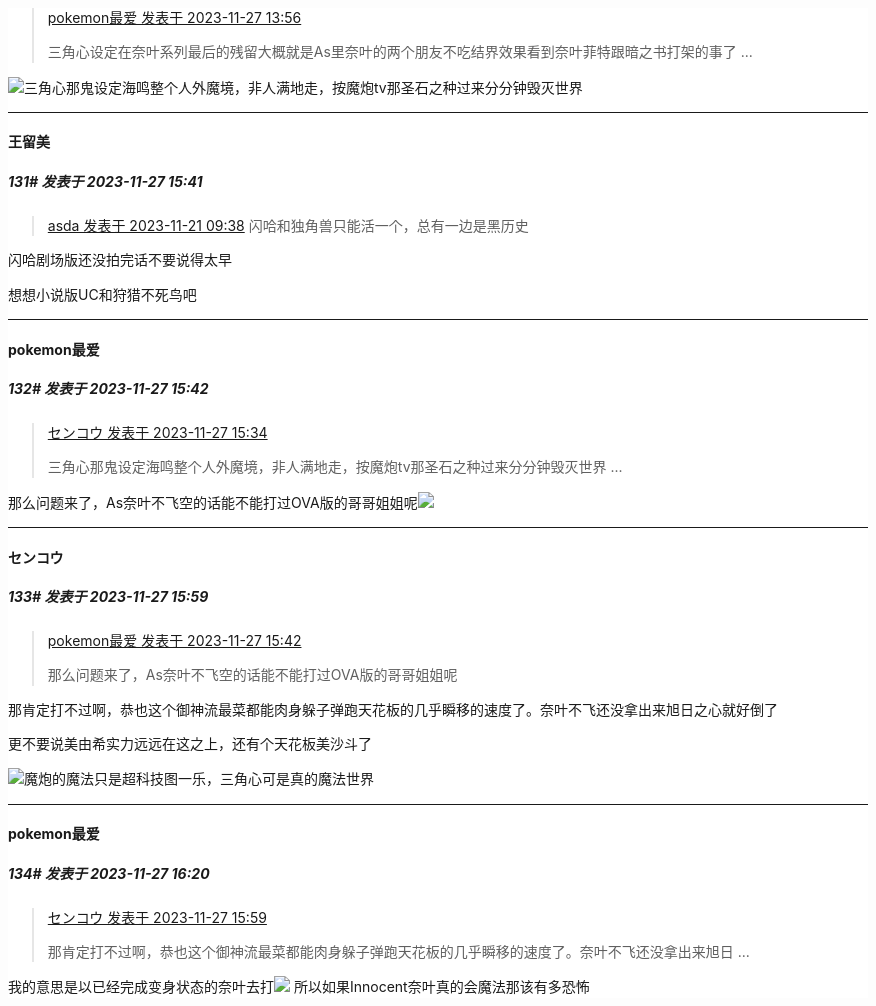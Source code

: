 <blockquote><a href="httphttps://bbs.saraba1st.com/2b/forum.php?mod=redirect&amp;goto=findpost&amp;pid=63150793&amp;ptid=2161335" target="_blank">pokemon最爱 发表于 2023-11-27 13:56</a>

三角心设定在奈叶系列最后的残留大概就是As里奈叶的两个朋友不吃结界效果看到奈叶菲特跟暗之书打架的事了 ...</blockquote>
<img src="https://static.saraba1st.com/image/smiley/face2017/245.png" referrerpolicy="no-referrer">三角心那鬼设定海鸣整个人外魔境，非人满地走，按魔炮tv那圣石之种过来分分钟毁灭世界


*****

####  王留美  
##### 131#       发表于 2023-11-27 15:41

<blockquote><a href="httphttps://bbs.saraba1st.com/2b/forum.php?mod=redirect&amp;goto=findpost&amp;pid=63096163&amp;ptid=2161335" target="_blank">asda 发表于 2023-11-21 09:38</a>
 闪哈和独角兽只能活一个，总有一边是黑历史</blockquote>
闪哈剧场版还没拍完话不要说得太早

想想小说版UC和狩猎不死鸟吧

*****

####  pokemon最爱  
##### 132#       发表于 2023-11-27 15:42

<blockquote><a href="httphttps://bbs.saraba1st.com/2b/forum.php?mod=redirect&amp;goto=findpost&amp;pid=63151877&amp;ptid=2161335" target="_blank">センコウ 发表于 2023-11-27 15:34</a>

三角心那鬼设定海鸣整个人外魔境，非人满地走，按魔炮tv那圣石之种过来分分钟毁灭世界 ...</blockquote>
那么问题来了，As奈叶不飞空的话能不能打过OVA版的哥哥姐姐呢<img src="https://static.saraba1st.com/image/smiley/face2017/245.png" referrerpolicy="no-referrer">


*****

####  センコウ  
##### 133#       发表于 2023-11-27 15:59

<blockquote><a href="httphttps://bbs.saraba1st.com/2b/forum.php?mod=redirect&amp;goto=findpost&amp;pid=63151963&amp;ptid=2161335" target="_blank">pokemon最爱 发表于 2023-11-27 15:42</a>

那么问题来了，As奈叶不飞空的话能不能打过OVA版的哥哥姐姐呢</blockquote>
那肯定打不过啊，恭也这个御神流最菜都能肉身躲子弹跑天花板的几乎瞬移的速度了。奈叶不飞还没拿出来旭日之心就好倒了

更不要说美由希实力远远在这之上，还有个天花板美沙斗了

<img src="https://static.saraba1st.com/image/smiley/face2017/245.png" referrerpolicy="no-referrer">魔炮的魔法只是超科技图一乐，三角心可是真的魔法世界


*****

####  pokemon最爱  
##### 134#       发表于 2023-11-27 16:20

<blockquote><a href="httphttps://bbs.saraba1st.com/2b/forum.php?mod=redirect&amp;goto=findpost&amp;pid=63152140&amp;ptid=2161335" target="_blank">センコウ 发表于 2023-11-27 15:59</a>

那肯定打不过啊，恭也这个御神流最菜都能肉身躲子弹跑天花板的几乎瞬移的速度了。奈叶不飞还没拿出来旭日 ...</blockquote>
我的意思是以已经完成变身状态的奈叶去打<img src="https://static.saraba1st.com/image/smiley/face2017/245.png" referrerpolicy="no-referrer">
所以如果Innocent奈叶真的会魔法那该有多恐怖
